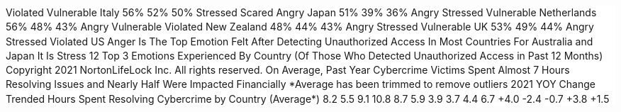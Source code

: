 Violated Vulnerable
Italy
56%
52%
50%
Stressed
Scared
Angry
Japan
51%
39%
36%
Angry
Stressed Vulnerable
Netherlands
56%
48%
43%
Angry
Vulnerable
Violated
New Zealand
48%
44%
43%
Angry
Stressed Vulnerable
UK
53%
49%
44%
Angry
Stressed
Violated
US
Anger Is The Top Emotion Felt After Detecting Unauthorized 
Access In Most Countries For Australia and Japan It Is Stress
12
Top 3 Emotions Experienced By Country
(Of Those Who Detected Unauthorized Access in Past 12 Months)
Copyright 2021 NortonLifeLock Inc. All rights reserved.
On Average, Past Year Cybercrime Victims Spent Almost 7 Hours 
Resolving Issues and Nearly Half Were Impacted Financially
\*Average has been trimmed to remove outliers
2021
YOY Change
Trended Hours Spent Resolving 
Cybercrime by Country
(Average\*)
8\.2
5\.5
9\.1
10\.8
8\.7
5\.9
3\.9
3\.7
4\.4
6\.7
\+4\.0
\-2\.4
\-0\.7
\+3\.8
\+1\.5